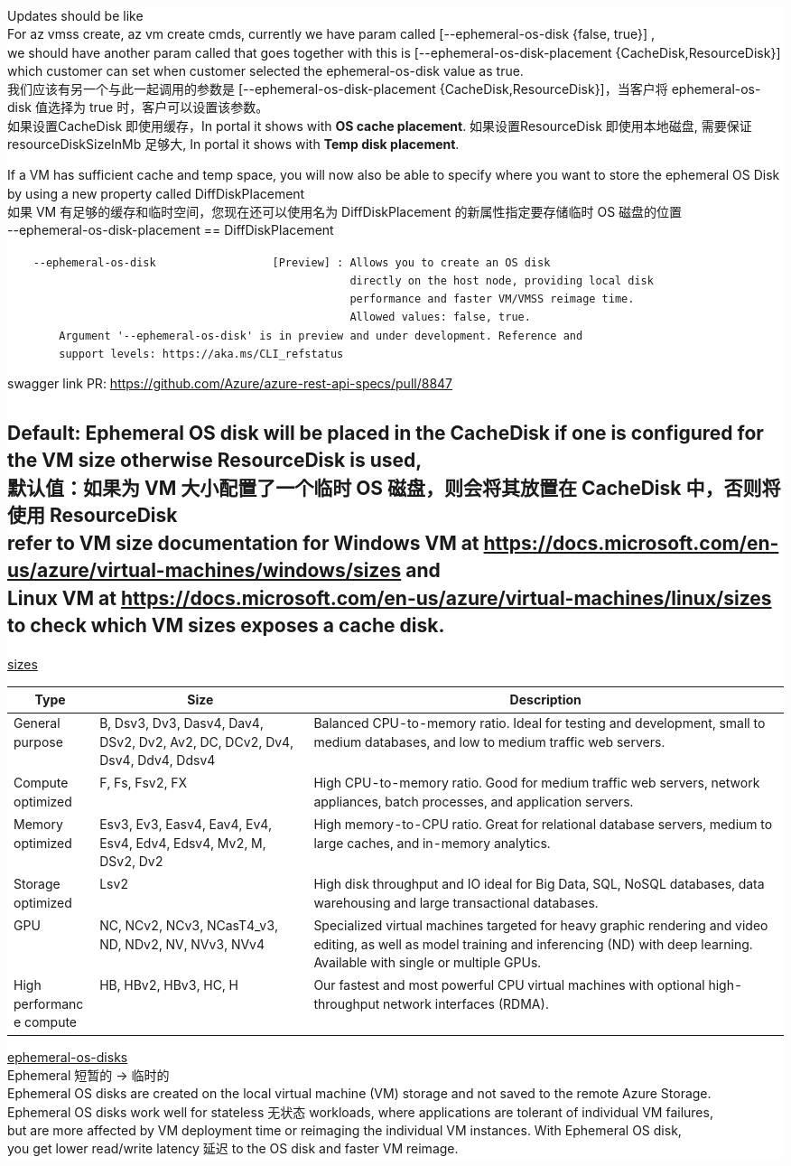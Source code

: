 Updates should be like  
For az vmss create, az vm create cmds, currently we have param called [--ephemeral-os-disk {false, true}] ,  
we should have another param called that goes together with this is [--ephemeral-os-disk-placement {CacheDisk,ResourceDisk}]  
which customer can set when customer selected the ephemeral-os-disk value as true.  
我们应该有另一个与此一起调用的参数是 [--ephemeral-os-disk-placement {CacheDisk,ResourceDisk}]，当客户将 ephemeral-os-disk 值选择为 true 时，客户可以设置该参数。  
如果设置CacheDisk 即使用缓存，In portal it shows with **OS cache placement**.
如果设置ResourceDisk 即使用本地磁盘, 需要保证 resourceDiskSizeInMb 足够大, In portal it shows with **Temp disk placement**.  

If a VM has sufficient cache and temp space, you will now also be able to specify where you want to store the ephemeral OS Disk by using a new property called DiffDiskPlacement  
如果 VM 有足够的缓存和临时空间，您现在还可以使用名为 DiffDiskPlacement 的新属性指定要存储临时 OS 磁盘的位置  
--ephemeral-os-disk-placement == DiffDiskPlacement  

```
    --ephemeral-os-disk                  [Preview] : Allows you to create an OS disk
                                                     directly on the host node, providing local disk
                                                     performance and faster VM/VMSS reimage time.
                                                     Allowed values: false, true.
        Argument '--ephemeral-os-disk' is in preview and under development. Reference and
        support levels: https://aka.ms/CLI_refstatus
```

swagger link PR: https://github.com/Azure/azure-rest-api-specs/pull/8847

Default: Ephemeral OS disk will be placed in the CacheDisk if one is configured for the VM size otherwise ResourceDisk is used,  
默认值：如果为 VM 大小配置了一个临时 OS 磁盘，则会将其放置在 CacheDisk 中，否则将使用 ResourceDisk  
refer to VM size documentation for Windows VM at https://docs.microsoft.com/en-us/azure/virtual-machines/windows/sizes and  
Linux VM at https://docs.microsoft.com/en-us/azure/virtual-machines/linux/sizes to check which VM sizes exposes a cache disk.  
------------------------------------------
[sizes](https://docs.microsoft.com/en-us/azure/virtual-machines/sizes)  

|Type|Size|Description|
|---|---|---|
|General purpose|B, Dsv3, Dv3, Dasv4, Dav4, DSv2, Dv2, Av2, DC, DCv2, Dv4, Dsv4, Ddv4, Ddsv4|Balanced CPU-to-memory ratio. Ideal for testing and development, small to medium databases, and low to medium traffic web servers.|
|Compute optimized|F, Fs, Fsv2, FX|High CPU-to-memory ratio. Good for medium traffic web servers, network appliances, batch processes, and application servers.|
|Memory optimized|Esv3, Ev3, Easv4, Eav4, Ev4, Esv4, Edv4, Edsv4, Mv2, M, DSv2, Dv2|High memory-to-CPU ratio. Great for relational database servers, medium to large caches, and in-memory analytics.|
|Storage optimized|Lsv2|High disk throughput and IO ideal for Big Data, SQL, NoSQL databases, data warehousing and large transactional databases.|
|GPU|NC, NCv2, NCv3, NCasT4_v3, ND, NDv2, NV, NVv3, NVv4|Specialized virtual machines targeted for heavy graphic rendering and video editing, as well as model training and inferencing (ND) with deep learning. Available with single or multiple GPUs.|
|High performance compute|HB, HBv2, HBv3, HC, H|Our fastest and most powerful CPU virtual machines with optional high-throughput network interfaces (RDMA).|

[ephemeral-os-disks](https://docs.microsoft.com/en-us/azure/virtual-machines/ephemeral-os-disks#size-requirements)  
Ephemeral 短暂的 -> 临时的  
Ephemeral OS disks are created on the local virtual machine (VM) storage and not saved to the remote Azure Storage.  
Ephemeral OS disks work well for stateless 无状态 workloads, where applications are tolerant of individual VM failures,  
but are more affected by VM deployment time or reimaging the individual VM instances. With Ephemeral OS disk,  
you get lower read/write latency 延迟 to the OS disk and faster VM reimage.  
